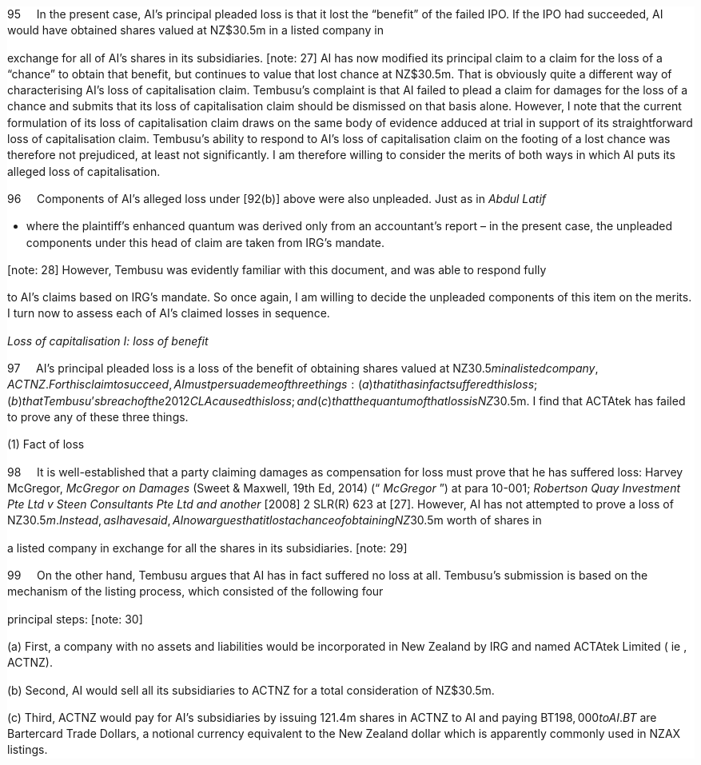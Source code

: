 95     In the present case, AI’s principal pleaded loss is that it lost the “benefit” of the failed IPO. If the IPO had succeeded, AI would have obtained shares valued at NZ$30.5m in a listed company in 

exchange for all of AI’s shares in its subsidiaries. [note: 27] AI has now modified its principal claim to a claim for the loss of a “chance” to obtain that benefit, but continues to value that lost chance at NZ$30.5m. That is obviously quite a different way of characterising AI’s loss of capitalisation claim. Tembusu’s complaint is that AI failed to plead a claim for damages for the loss of a chance and submits that its loss of capitalisation claim should be dismissed on that basis alone. However, I note that the current formulation of its loss of capitalisation claim draws on the same body of evidence adduced at trial in support of its straightforward loss of capitalisation claim. Tembusu’s ability to respond to AI’s loss of capitalisation claim on the footing of a lost chance was therefore not prejudiced, at least not significantly. I am therefore willing to consider the merits of both ways in which AI puts its alleged loss of capitalisation. 

96     Components of AI’s alleged loss under [92(b)] above were also unpleaded. Just as in _Abdul Latif_ 

- where the plaintiff’s enhanced quantum was derived only from an accountant’s report – in the present case, the unpleaded components under this head of claim are taken from IRG’s mandate. 


[note: 28] However, Tembusu was evidently familiar with this document, and was able to respond fully 

to AI’s claims based on IRG’s mandate. So once again, I am willing to decide the unpleaded components of this item on the merits. I turn now to assess each of AI’s claimed losses in sequence. 

_Loss of capitalisation I: loss of benefit_ 

97     AI’s principal pleaded loss is a loss of the benefit of obtaining shares valued at NZ$30.5m in a listed company, ACTNZ. For this claim to succeed, AI must persuade me of three things: (a) that it has in fact suffered this loss; (b) that Tembusu’s breach of the 2012 CLA caused this loss; and (c) that the quantum of that loss is NZ$30.5m. I find that ACTAtek has failed to prove any of these three things. 

(1) Fact of loss 

98     It is well-established that a party claiming damages as compensation for loss must prove that he has suffered loss: Harvey McGregor, _McGregor on Damages_ (Sweet & Maxwell, 19th Ed, 2014) (“ _McGregor_ ”) at para 10-001; _Robertson Quay Investment Pte Ltd v Steen Consultants Pte Ltd and another_ <span class="citation">[2008] 2 SLR(R) 623</span> at [27]. However, AI has not attempted to prove a loss of NZ$30.5m. Instead, as I have said, AI now argues that it lost a chance of obtaining NZ$30.5m worth of shares in 

a listed company in exchange for all the shares in its subsidiaries. [note: 29] 

99     On the other hand, Tembusu argues that AI has in fact suffered no loss at all. Tembusu’s submission is based on the mechanism of the listing process, which consisted of the following four 

principal steps: [note: 30] 

 (a) First, a company with no assets and liabilities would be incorporated in New Zealand by IRG and named ACTAtek Limited ( ie , ACTNZ). 

 (b) Second, AI would sell all its subsidiaries to ACTNZ for a total consideration of NZ$30.5m. 

 (c) Third, ACTNZ would pay for AI’s subsidiaries by issuing 121.4m shares in ACTNZ to AI and paying BT$198,000 to AI. BT$ are Bartercard Trade Dollars, a notional currency equivalent to the New Zealand dollar which is apparently commonly used in NZAX listings. 
